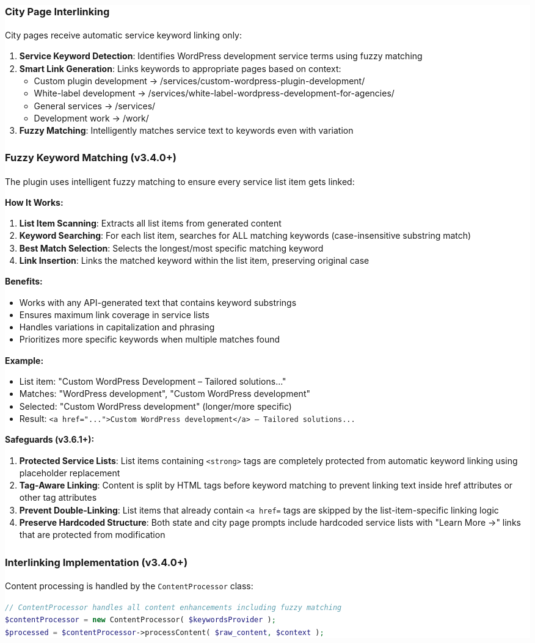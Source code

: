 ### City Page Interlinking
City pages receive automatic service keyword linking only:

1. **Service Keyword Detection**: Identifies WordPress development service terms using fuzzy matching
2. **Smart Link Generation**: Links keywords to appropriate pages based on context:
   - Custom plugin development → /services/custom-wordpress-plugin-development/
   - White-label development → /services/white-label-wordpress-development-for-agencies/
   - General services → /services/
   - Development work → /work/
3. **Fuzzy Matching**: Intelligently matches service text to keywords even with variation

### Fuzzy Keyword Matching (v3.4.0+)

The plugin uses intelligent fuzzy matching to ensure every service list item gets linked:

**How It Works:**
1. **List Item Scanning**: Extracts all list items from generated content
2. **Keyword Searching**: For each list item, searches for ALL matching keywords (case-insensitive substring match)
3. **Best Match Selection**: Selects the longest/most specific matching keyword
4. **Link Insertion**: Links the matched keyword within the list item, preserving original case

**Benefits:**
- Works with any API-generated text that contains keyword substrings
- Ensures maximum link coverage in service lists
- Handles variations in capitalization and phrasing
- Prioritizes more specific keywords when multiple matches found

**Example:**
- List item: "Custom WordPress Development – Tailored solutions..."
- Matches: "WordPress development", "Custom WordPress development"
- Selected: "Custom WordPress development" (longer/more specific)
- Result: `<a href="...">Custom WordPress development</a> – Tailored solutions...`

**Safeguards (v3.6.1+):**
1. **Protected Service Lists**: List items containing `<strong>` tags are completely protected from automatic keyword linking using placeholder replacement
2. **Tag-Aware Linking**: Content is split by HTML tags before keyword matching to prevent linking text inside href attributes or other tag attributes
3. **Prevent Double-Linking**: List items that already contain `<a href=` tags are skipped by the list-item-specific linking logic
4. **Preserve Hardcoded Structure**: Both state and city page prompts include hardcoded service lists with "Learn More →" links that are protected from modification

### Interlinking Implementation (v3.4.0+)
Content processing is handled by the `ContentProcessor` class:
```php
// ContentProcessor handles all content enhancements including fuzzy matching
$contentProcessor = new ContentProcessor( $keywordsProvider );
$processed = $contentProcessor->processContent( $raw_content, $context );
```
